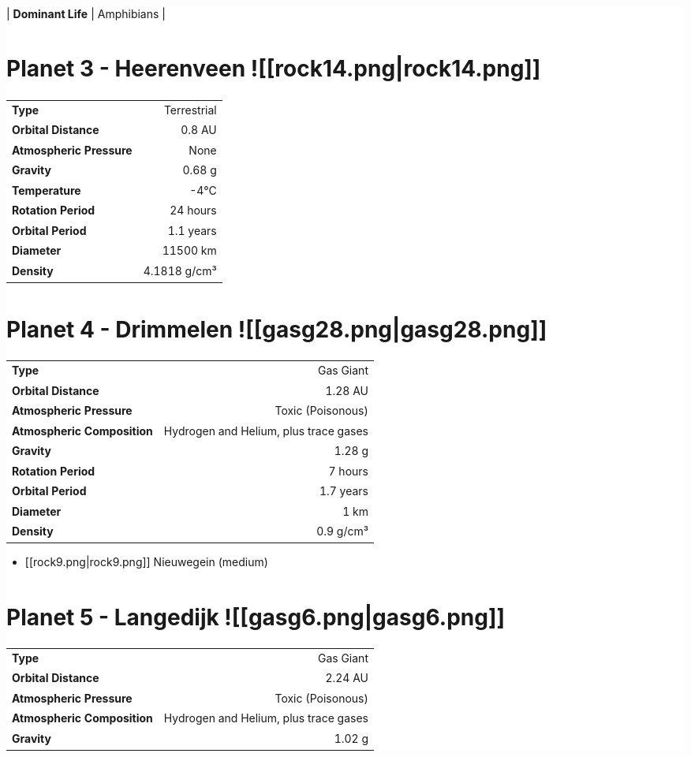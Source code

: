 | **Dominant Life**           |         Amphibians |





# Planet 3 - Heerenveen ![[rock14.png\|rock14.png]]
|                             |                           |
| --------------------------- | -------------------------:|
| **Type**                    |             Terrestrial |
| **Orbital Distance**        |   0.8 AU |
| **Atmospheric Pressure**    |       None |
| **Gravity**                 |        0.68 g |
| **Temperature**             |    -4°C |
| **Rotation Period**         |  24 hours |
| **Orbital Period** | 1.1 years |
| **Diameter**                |      11500 km | 
| **Density**                 |    4.1818 g/cm³ |





# Planet 4 - Drimmelen ![[gasg28.png\|gasg28.png]]
|                             |                           |
| --------------------------- | -------------------------:|
| **Type**                    |             Gas Giant |
| **Orbital Distance**        |   1.28 AU |
| **Atmospheric Pressure**    |       Toxic (Poisonous) |
| **Atmospheric Composition** |      Hydrogen and Helium, plus trace gases |
| **Gravity**                 |        1.28 g |
| **Rotation Period**         |  7 hours |
| **Orbital Period** | 1.7 years |
| **Diameter**                |      1 km | 
| **Density**                 |    0.9 g/cm³ |



- [[rock9.png\|rock9.png]] Nieuwegein (medium)

# Planet 5 - Langedijk ![[gasg6.png\|gasg6.png]]
|                             |                           |
| --------------------------- | -------------------------:|
| **Type**                    |             Gas Giant |
| **Orbital Distance**        |   2.24 AU |
| **Atmospheric Pressure**    |       Toxic (Poisonous) |
| **Atmospheric Composition** |      Hydrogen and Helium, plus trace gases |
| **Gravity**                 |        1.02 g |